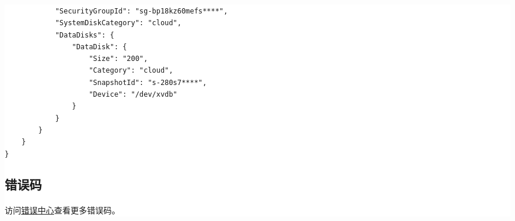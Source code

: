 ```
            "SecurityGroupId": "sg-bp18kz60mefs****",
            "SystemDiskCategory": "cloud",
            "DataDisks": {
                "DataDisk": {
                    "Size": "200",
                    "Category": "cloud",
                    "SnapshotId": "s-280s7****",
                    "Device": "/dev/xvdb"
                }
            }
        }
    }
}
```

## 错误码

访问[错误中心](https://error-center.alibabacloud.com/status/product/Ess)查看更多错误码。

